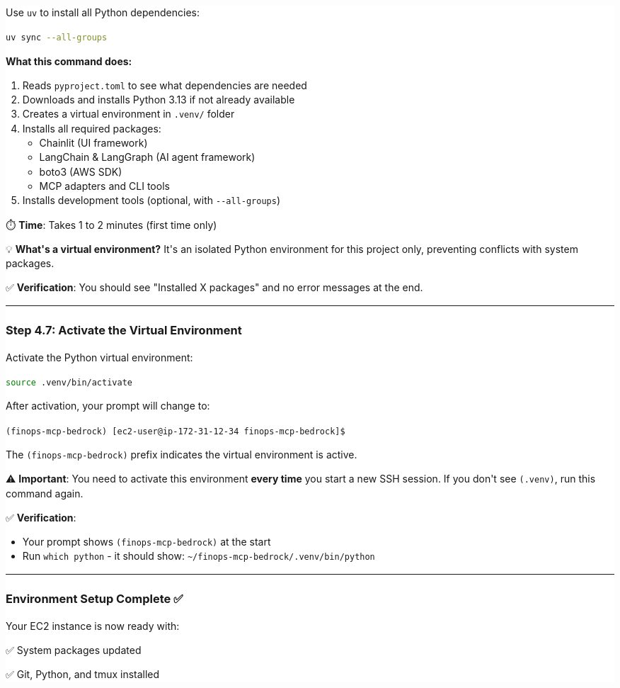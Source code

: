 Use `uv` to install all Python dependencies:

```bash
uv sync --all-groups
```

**What this command does:**

1. Reads `pyproject.toml` to see what dependencies are needed
2. Downloads and installs Python 3.13 if not already available
3. Creates a virtual environment in `.venv/` folder
4. Installs all required packages:
   - Chainlit (UI framework)
   - LangChain & LangGraph (AI agent framework)
   - boto3 (AWS SDK)
   - MCP adapters and CLI tools
5. Installs development tools (optional, with `--all-groups`)

⏱️ **Time**: Takes 1 to 2 minutes (first time only)

💡 **What's a virtual environment?** It's an isolated Python environment for this project only, preventing conflicts with system packages.

✅ **Verification**: You should see "Installed X packages" and no error messages at the end.

------

### Step 4.7: Activate the Virtual Environment

Activate the Python virtual environment:

```bash
source .venv/bin/activate
```

After activation, your prompt will change to:

```
(finops-mcp-bedrock) [ec2-user@ip-172-31-12-34 finops-mcp-bedrock]$
```

The `(finops-mcp-bedrock)` prefix indicates the virtual environment is active.

⚠️ **Important**: You need to activate this environment **every time** you start a new SSH session. If you don't see `(.venv)`, run this command again.

✅ **Verification**:

- Your prompt shows `(finops-mcp-bedrock)` at the start
- Run `which python` - it should show: `~/finops-mcp-bedrock/.venv/bin/python`

------

### Environment Setup Complete ✅

Your EC2 instance is now ready with:

✅ System packages updated

✅ Git, Python, and tmux installed

